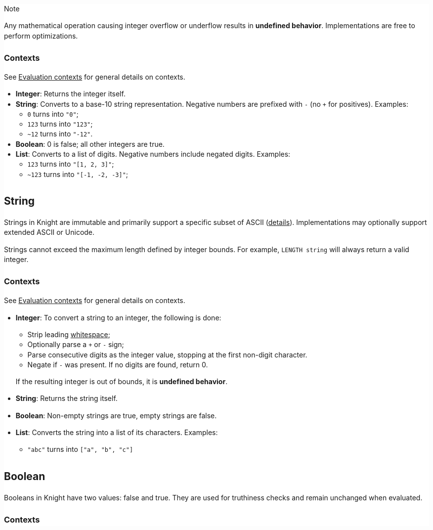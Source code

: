> [!NOTE]
>
> Any mathematical operation causing integer overflow or underflow results in
> **undefined behavior**. Implementations are free to perform optimizations.

### <a name="integer-contexts"></a>Contexts

See [Evaluation contexts](#evaluation-contexts) for general details on contexts.

* **Integer**: Returns the integer itself.
* **String**: Converts to a base-10 string representation. Negative numbers are
  prefixed with `-` (no `+` for positives). Examples:
  * `0` turns into `"0"`;
  * `123` turns into `"123"`;
  * `~12` turns into `"-12"`.
* **Boolean**: 0 is false; all other integers are true.
* **List**: Converts to a list of digits. Negative numbers include negated
  digits. Examples:
  * `123` turns into `"[1, 2, 3]"`;
  * `~123` turns into `"[-1, -2, -3]"`;

## <a name="string"></a>String

Strings in Knight are immutable and primarily support a specific subset of ASCII
([details](#required-encoding)). Implementations may optionally support extended
ASCII or Unicode.

Strings cannot exceed the maximum length defined by integer bounds. For example,
`LENGTH string` will always return a valid integer.

### <a name="string-contexts"></a>Contexts

See [Evaluation contexts](#evaluation-contexts) for general details on contexts.

* **Integer**: To convert a string to an integer, the following is done:
  * Strip leading [whitespace](#whitespace);
  * Optionally parse a `+` or `-` sign;
  * Parse consecutive digits as the integer value, stopping at the first
    non-digit character.
  * Negate if `-` was present. If no digits are found, return 0.

  If the resulting integer is out of bounds, it is **undefined behavior**.

* **String**: Returns the string itself.
* **Boolean**: Non-empty strings are true, empty strings are false.
* **List**:  Converts the string into a list of its characters. Examples:
  * `"abc"` turns into `["a", "b", "c"]`

## <a name="boolean"></a>Boolean

Booleans in Knight have two values: false and true. They are used for truthiness
checks and remain unchanged when evaluated.

### <a name="boolean-contexts"></a>Contexts
